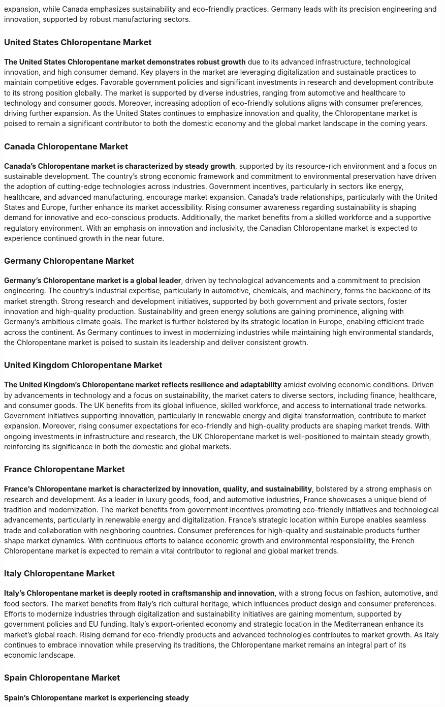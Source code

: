 expansion, while Canada emphasizes sustainability and eco-friendly practices. Germany leads with its precision engineering and innovation, supported by robust manufacturing sectors.</span></em></p></blockquote><h3><strong>United States Chloropentane Market</strong></h3><p><strong>The United States Chloropentane market demonstrates robust growth</strong> due to its advanced infrastructure, technological innovation, and high consumer demand. Key players in the market are leveraging digitalization and sustainable practices to maintain competitive edges. Favorable government policies and significant investments in research and development contribute to its strong position globally. The market is supported by diverse industries, ranging from automotive and healthcare to technology and consumer goods. Moreover, increasing adoption of eco-friendly solutions aligns with consumer preferences, driving further expansion. As the United States continues to emphasize innovation and quality, the Chloropentane market is poised to remain a significant contributor to both the domestic economy and the global market landscape in the coming years.</p><h3><strong>Canada Chloropentane Market</strong></h3><p><strong>Canada&rsquo;s Chloropentane market is characterized by steady growth</strong>, supported by its resource-rich environment and a focus on sustainable development. The country&rsquo;s strong economic framework and commitment to environmental preservation have driven the adoption of cutting-edge technologies across industries. Government incentives, particularly in sectors like energy, healthcare, and advanced manufacturing, encourage market expansion. Canada&rsquo;s trade relationships, particularly with the United States and Europe, further enhance its market accessibility. Rising consumer awareness regarding sustainability is shaping demand for innovative and eco-conscious products. Additionally, the market benefits from a skilled workforce and a supportive regulatory environment. With an emphasis on innovation and inclusivity, the Canadian Chloropentane market is expected to experience continued growth in the near future.</p><h3><strong>Germany Chloropentane Market</strong></h3><p><strong>Germany&rsquo;s Chloropentane market is a global leader</strong>, driven by technological advancements and a commitment to precision engineering. The country&rsquo;s industrial expertise, particularly in automotive, chemicals, and machinery, forms the backbone of its market strength. Strong research and development initiatives, supported by both government and private sectors, foster innovation and high-quality production. Sustainability and green energy solutions are gaining prominence, aligning with Germany&rsquo;s ambitious climate goals. The market is further bolstered by its strategic location in Europe, enabling efficient trade across the continent. As Germany continues to invest in modernizing industries while maintaining high environmental standards, the Chloropentane market is poised to sustain its leadership and deliver consistent growth.</p><h3><strong>United Kingdom Chloropentane Market</strong></h3><p><strong>The United Kingdom&rsquo;s Chloropentane market reflects resilience and adaptability</strong> amidst evolving economic conditions. Driven by advancements in technology and a focus on sustainability, the market caters to diverse sectors, including finance, healthcare, and consumer goods. The UK benefits from its global influence, skilled workforce, and access to international trade networks. Government initiatives supporting innovation, particularly in renewable energy and digital transformation, contribute to market expansion. Moreover, rising consumer expectations for eco-friendly and high-quality products are shaping market trends. With ongoing investments in infrastructure and research, the UK Chloropentane market is well-positioned to maintain steady growth, reinforcing its significance in both the domestic and global markets.</p><h3><strong>France Chloropentane Market</strong></h3><p><strong>France&rsquo;s Chloropentane market is characterized by innovation, quality, and sustainability</strong>, bolstered by a strong emphasis on research and development. As a leader in luxury goods, food, and automotive industries, France showcases a unique blend of tradition and modernization. The market benefits from government incentives promoting eco-friendly initiatives and technological advancements, particularly in renewable energy and digitalization. France&rsquo;s strategic location within Europe enables seamless trade and collaboration with neighboring countries. Consumer preferences for high-quality and sustainable products further shape market dynamics. With continuous efforts to balance economic growth and environmental responsibility, the French Chloropentane market is expected to remain a vital contributor to regional and global market trends.</p><h3><strong>Italy Chloropentane Market</strong></h3><p><strong>Italy&rsquo;s Chloropentane market is deeply rooted in craftsmanship and innovation</strong>, with a strong focus on fashion, automotive, and food sectors. The market benefits from Italy&rsquo;s rich cultural heritage, which influences product design and consumer preferences. Efforts to modernize industries through digitalization and sustainability initiatives are gaining momentum, supported by government policies and EU funding. Italy&rsquo;s export-oriented economy and strategic location in the Mediterranean enhance its market&rsquo;s global reach. Rising demand for eco-friendly products and advanced technologies contributes to market growth. As Italy continues to embrace innovation while preserving its traditions, the Chloropentane market remains an integral part of its economic landscape.</p><h3><strong>Spain Chloropentane Market</strong></h3><p><strong>Spain&rsquo;s Chloropentane market is experiencing steady